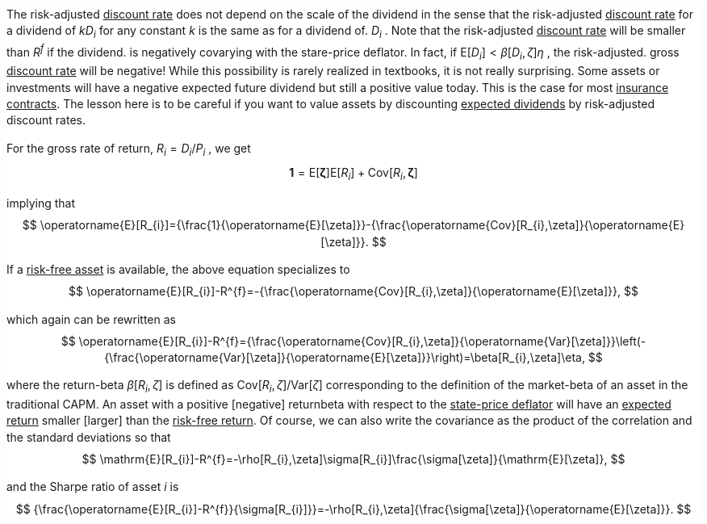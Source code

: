 The risk-adjusted [discount rate](../../../Advanced%20Financial%20Analysis%20and%20Valuation/Problem%20Sets/PSET%207-%20Kohler.md) does not depend on the scale of the dividend in the sense that the risk-adjusted [discount rate](../../../Advanced%20Financial%20Analysis%20and%20Valuation/Problem%20Sets/PSET%207-%20Kohler.md) for a dividend of $k D_{i}$ for any constant $k$ is the same as for a dividend of. $D_{i}$ . Note that the risk-adjusted [discount rate](../../../Advanced%20Financial%20Analysis%20and%20Valuation/Problem%20Sets/PSET%207-%20Kohler.md) will be smaller than $R^{f}$ if the dividend. is negatively covarying with the stare-price deflator. In fact, if $\mathrm{E}[D_{i}]<\beta[D_{i},\zeta]\eta$ , the risk-adjusted. gross [discount rate](../../../Advanced%20Financial%20Analysis%20and%20Valuation/Problem%20Sets/PSET%207-%20Kohler.md) will be negative! While this possibility is rarely realized in textbooks, it is not really surprising. Some assets or investments will have a negative expected future dividend but still a positive value today. This is the case for most [insurance contracts](../../Financial%20Engineering%20and%20Arbitrage%20in%20the%20Financial%20Markets/PART%20I%20RELATIVE%20VALUE%20BUILDING%20BLOCKS/Chapter%201%20-%20Purpose%20and%20Structure%20of%20Financial%20Markets/Risk%20Sharing.md). The lesson here is to be careful if you want to value assets by discounting [expected dividends](Exercises.md) by risk-adjusted discount rates.  

For the gross rate of return, $R_{i}=D_{i}/P_{i}$ , we get  
$$
\boldsymbol{1}=\mathrm{E}[\boldsymbol{\zeta}]\mathrm{E}[R_{i}]+\mathrm{Cov}[R_{i},\boldsymbol{\zeta}]
$$  

implying that  
$$
\operatorname{E}[R_{i}]={\frac{1}{\operatorname{E}[\zeta]}}-{\frac{\operatorname{Cov}[R_{i},\zeta]}{\operatorname{E}[\zeta]}}.
$$  

If a [risk-free asset](../../../Financial%20Engineering/2.%20Forwards,%20Swaps,%20Futures,%20and%20Options.md) is available, the above equation specializes to  
$$
\operatorname{E}[R_{i}]-R^{f}=-{\frac{\operatorname{Cov}[R_{i},\zeta]}{\operatorname{E}[\zeta]}},
$$  

which again can be rewritten as  
$$
\operatorname{E}[R_{i}]-R^{f}={\frac{\operatorname{Cov}[R_{i},\zeta]}{\operatorname{Var}[\zeta]}}\left(-{\frac{\operatorname{Var}[\zeta]}{\operatorname{E}[\zeta]}}\right)=\beta[R_{i},\zeta]\eta,
$$  

where the return-beta $\beta[R_{i},\zeta]$ is defined as $\mathrm{Cov}[R_{i},\zeta]/\mathrm{Var}[\zeta]$ corresponding to the definition of the market-beta of an asset in the traditional CAPM. An asset with a positive [negative] returnbeta with respect to the [state-price deflator](Exercises.md) will have an [expected return](../../../Advanced%20Investments/Lecture%201-%20Probability%20Distributions%20of%20Returns.md) smaller [larger] than the [risk-free return](A%20Preview%20of%20Alternative%20Formulations.md). Of course, we can also write the covariance as the product of the correlation and the standard deviations so that  
$$
\mathrm{E}[R_{i}]-R^{f}=-\rho[R_{i},\zeta]\sigma[R_{i}]\frac{\sigma[\zeta]}{\mathrm{E}[\zeta]},
$$  

and the Sharpe ratio of asset $i$ is  
$$
{\frac{\operatorname{E}[R_{i}]-R^{f}}{\sigma[R_{i}]}}=-\rho[R_{i},\zeta]{\frac{\sigma[\zeta]}{\operatorname{E}[\zeta]}}.
$$  
